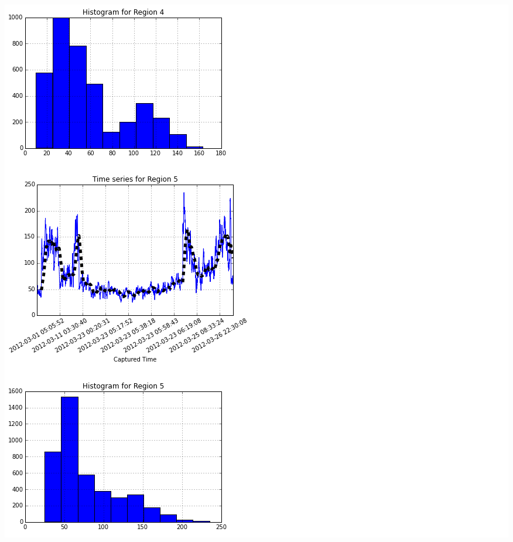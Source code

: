 

![png](Canary_files/Canary_20_9.png)



![png](Canary_files/Canary_20_10.png)



![png](Canary_files/Canary_20_11.png)
